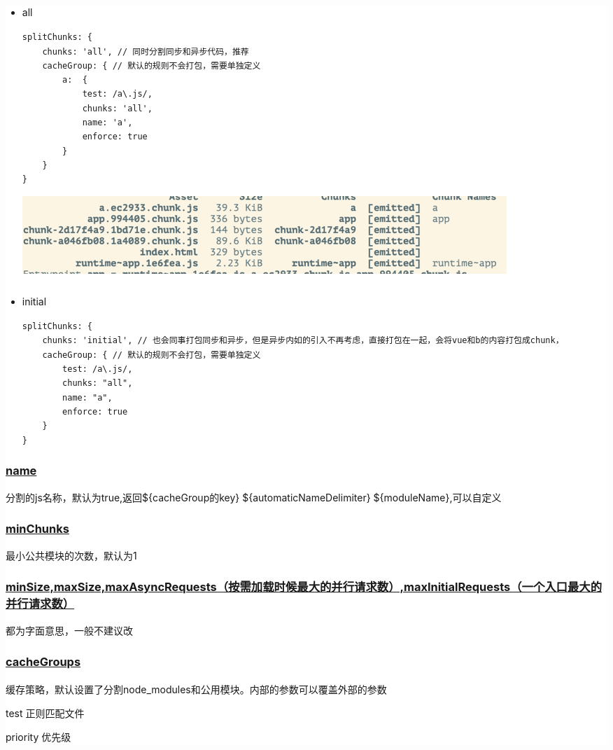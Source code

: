 - all

    ```
    splitChunks: {
        chunks: 'all', // 同时分割同步和异步代码，推荐
        cacheGroup: { // 默认的规则不会打包，需要单独定义
            a:  {
                test: /a\.js/,
                chunks: 'all',
                name: 'a', 
                enforce: true
            }
        }
    }
    ```
    ![chunk](./images/562969317-5bf28aa684841_fix732.png)
- initial
    ```
    splitChunks: {
        chunks: 'initial', // 也会同事打包同步和异步，但是异步内如的引入不再考虑，直接打包在一起，会将vue和b的内容打包成chunk，
        cacheGroup: { // 默认的规则不会打包，需要单独定义
            test: /a\.js/,
            chunks: "all",
            name: "a",
            enforce: true
        }
    }
    ```

### <a href="name">name</a>
分割的js名称，默认为true,返回${cacheGroup的key} ${automaticNameDelimiter} ${moduleName},可以自定义

### <a href="minchunks">minChunks</a>
最小公共模块的次数，默认为1

### <a href="maxsize">minSize,maxSize,maxAsyncRequests（按需加载时候最大的并行请求数）,maxInitialRequests（一个入口最大的并行请求数）</a>
都为字面意思，一般不建议改

### <a href="cachegroups">cacheGroups</a>
缓存策略，默认设置了分割node_modules和公用模块。内部的参数可以覆盖外部的参数

test 正则匹配文件

priority 优先级
